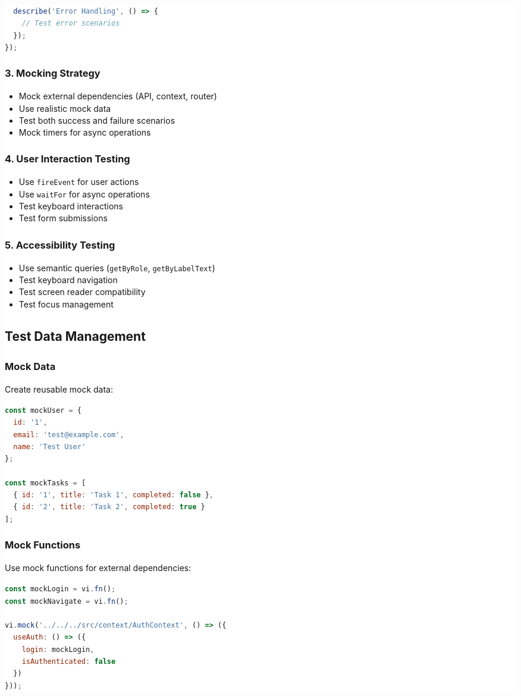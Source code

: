 ```jsx
  describe('Error Handling', () => {
    // Test error scenarios
  });
});
```

### 3. Mocking Strategy
- Mock external dependencies (API, context, router)
- Use realistic mock data
- Test both success and failure scenarios
- Mock timers for async operations

### 4. User Interaction Testing
- Use `fireEvent` for user actions
- Use `waitFor` for async operations
- Test keyboard interactions
- Test form submissions

### 5. Accessibility Testing
- Use semantic queries (`getByRole`, `getByLabelText`)
- Test keyboard navigation
- Test screen reader compatibility
- Test focus management

## Test Data Management

### Mock Data
Create reusable mock data:

```javascript
const mockUser = {
  id: '1',
  email: 'test@example.com',
  name: 'Test User'
};

const mockTasks = [
  { id: '1', title: 'Task 1', completed: false },
  { id: '2', title: 'Task 2', completed: true }
];
```

### Mock Functions
Use mock functions for external dependencies:

```javascript
const mockLogin = vi.fn();
const mockNavigate = vi.fn();

vi.mock('../../../src/context/AuthContext', () => ({
  useAuth: () => ({
    login: mockLogin,
    isAuthenticated: false
  })
}));
```
